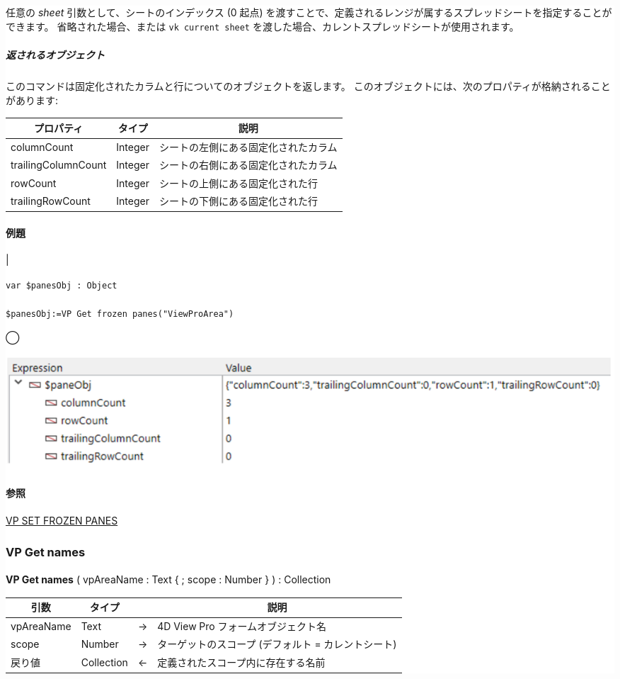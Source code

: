 任意の *sheet* 引数として、シートのインデックス (0 起点) を渡すことで、定義されるレンジが属するスプレッドシートを指定することができます。 省略された場合、または `vk current sheet` を渡した場合、カレントスプレッドシートが使用されます。

##### 返されるオブジェクト

このコマンドは固定化されたカラムと行についてのオブジェクトを返します。 このオブジェクトには、次のプロパティが格納されることがあります:

| プロパティ               | タイプ     | 説明                 |
| ------------------- | ------- | ------------------ |
| columnCount         | Integer | シートの左側にある固定化されたカラム |
| trailingColumnCount | Integer | シートの右側にある固定化されたカラム |
| rowCount            | Integer | シートの上側にある固定化された行   |
| trailingRowCount    | Integer | シートの下側にある固定化された行   |

#### 例題

|

```4d
var $panesObj : Object

$panesObj:=VP Get frozen panes("ViewProArea")
```

◯

![](../assets/en/ViewPro/cmd_vpGetFrozenpanes.PNG)

#### 参照

[VP SET FROZEN PANES](#vp-set-frozen-panes)

### VP Get names


**VP Get names** ( vpAreaName : Text { ; scope : Number } ) : Collection



| 引数         | タイプ        |    | 説明                                           |
| ---------- | ---------- | -- | -------------------------------------------- |
| vpAreaName | Text       | -> | 4D View Pro フォームオブジェクト名                      |
| scope      | Number     | -> | ターゲットのスコープ (デフォルト = カレントシート)                 |
| 戻り値        | Collection | <- | 定義されたスコープ内に存在する名前|
